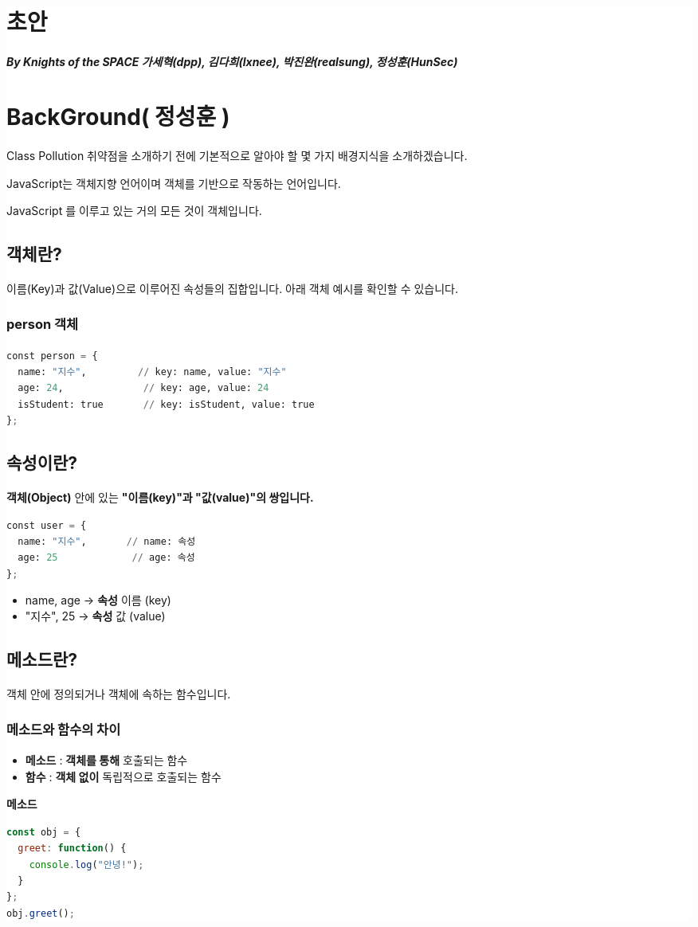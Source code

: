 # 초안

***By Knights of the SPACE 가세혁(dpp), 김다희(lxnee), 박진완(realsung), 정성훈(HunSec)***

# **BackGround( 정성훈 )**

Class Pollution 취약점을 소개하기 전에 기본적으로 알아야 할 몇 가지 배경지식을 소개하겠습니다.

JavaScript는 객체지향 언어이며 객체를 기반으로 작동하는 언어입니다.

JavaScript 를 이루고 있는 거의 모든 것이 객체입니다.

## 객체란?

이름(Key)과 값(Value)으로 이루어진 속성들의 집합입니다. 아래 객체 예시를 확인할 수 있습니다.

### **person 객체**

```python
const person = {
  name: "지수",         // key: name, value: "지수"
  age: 24,              // key: age, value: 24
  isStudent: true       // key: isStudent, value: true
};
```

## 속성이란?

**객체(Object)** 안에 있는 **"이름(key)"과 "값(value)"의 쌍입니다.**

```python
const user = {
  name: "지수",       // name: 속성
  age: 25             // age: 속성
};
```

- name, age → **속성** 이름 (key)
- "지수", 25 → **속성** 값 (value)

## 메소드란?

객체 안에 정의되거나 객체에 속하는 함수입니다.

### 메소드와 함수의 차이

- **메소드** : **객체를 통해** 호출되는 함수
- **함수** : **객체 없이** 독립적으로 호출되는 함수

**메소드**

```jsx
const obj = {
  greet: function() {
    console.log("안녕!");
  }
};
obj.greet(); 
```
